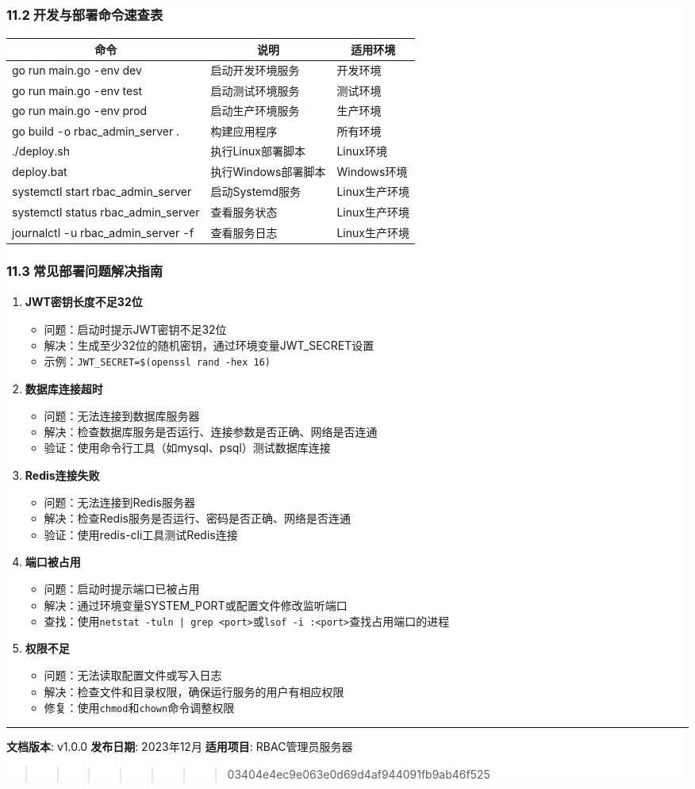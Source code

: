### 11.2 开发与部署命令速查表

| 命令 | 说明 | 适用环境 |
|-----|------|---------|
| go run main.go -env dev | 启动开发环境服务 | 开发环境 |
| go run main.go -env test | 启动测试环境服务 | 测试环境 |
| go run main.go -env prod | 启动生产环境服务 | 生产环境 |
| go build -o rbac_admin_server . | 构建应用程序 | 所有环境 |
| ./deploy.sh | 执行Linux部署脚本 | Linux环境 |
| deploy.bat | 执行Windows部署脚本 | Windows环境 |
| systemctl start rbac_admin_server | 启动Systemd服务 | Linux生产环境 |
| systemctl status rbac_admin_server | 查看服务状态 | Linux生产环境 |
| journalctl -u rbac_admin_server -f | 查看服务日志 | Linux生产环境 |

### 11.3 常见部署问题解决指南

1. **JWT密钥长度不足32位**
   - 问题：启动时提示JWT密钥不足32位
   - 解决：生成至少32位的随机密钥，通过环境变量JWT_SECRET设置
   - 示例：`JWT_SECRET=$(openssl rand -hex 16)`

2. **数据库连接超时**
   - 问题：无法连接到数据库服务器
   - 解决：检查数据库服务是否运行、连接参数是否正确、网络是否连通
   - 验证：使用命令行工具（如mysql、psql）测试数据库连接

3. **Redis连接失败**
   - 问题：无法连接到Redis服务器
   - 解决：检查Redis服务是否运行、密码是否正确、网络是否连通
   - 验证：使用redis-cli工具测试Redis连接

4. **端口被占用**
   - 问题：启动时提示端口已被占用
   - 解决：通过环境变量SYSTEM_PORT或配置文件修改监听端口
   - 查找：使用`netstat -tuln | grep <port>`或`lsof -i :<port>`查找占用端口的进程

5. **权限不足**
   - 问题：无法读取配置文件或写入日志
   - 解决：检查文件和目录权限，确保运行服务的用户有相应权限
   - 修复：使用`chmod`和`chown`命令调整权限

---

**文档版本**: v1.0.0
**发布日期**: 2023年12月
**适用项目**: RBAC管理员服务器
>>>>>>> 03404e4ec9e063e0d69d4af944091fb9ab46f525
